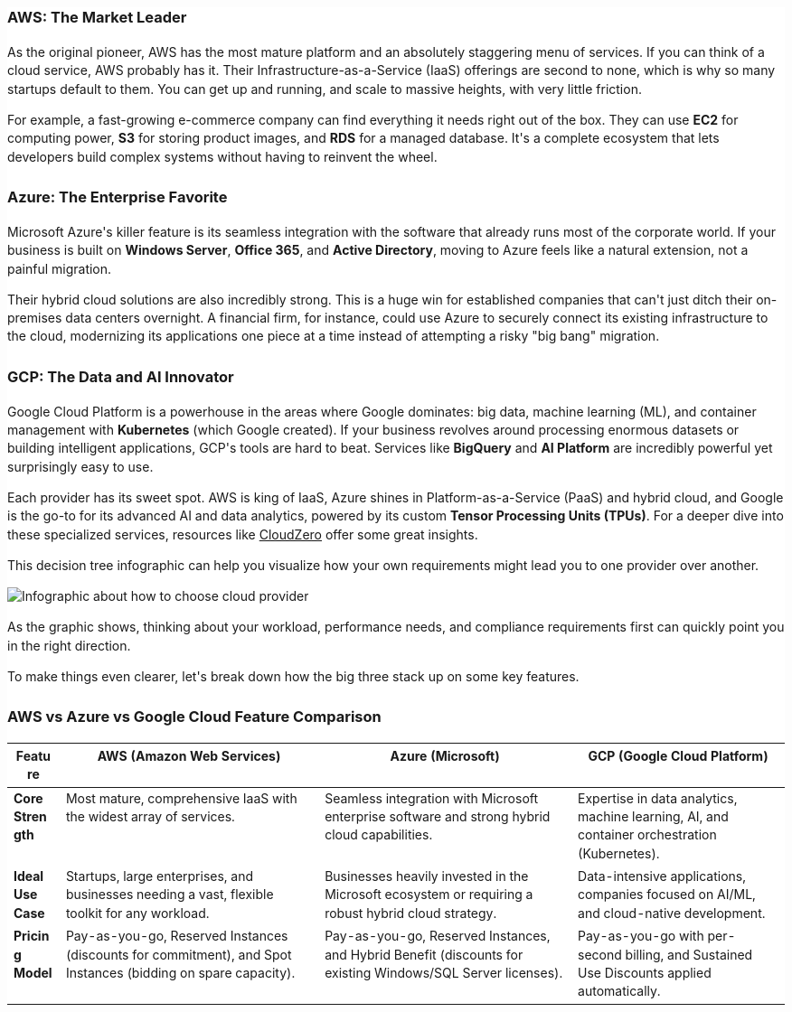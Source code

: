 ### AWS: The Market Leader

As the original pioneer, AWS has the most mature platform and an absolutely staggering menu of services. If you can think of a cloud service, AWS probably has it. Their Infrastructure-as-a-Service (IaaS) offerings are second to none, which is why so many startups default to them. You can get up and running, and scale to massive heights, with very little friction.

For example, a fast-growing e-commerce company can find everything it needs right out of the box. They can use **EC2** for computing power, **S3** for storing product images, and **RDS** for a managed database. It's a complete ecosystem that lets developers build complex systems without having to reinvent the wheel.

### Azure: The Enterprise Favorite

Microsoft Azure's killer feature is its seamless integration with the software that already runs most of the corporate world. If your business is built on **Windows Server**, **Office 365**, and **Active Directory**, moving to Azure feels like a natural extension, not a painful migration.

Their hybrid cloud solutions are also incredibly strong. This is a huge win for established companies that can't just ditch their on-premises data centers overnight. A financial firm, for instance, could use Azure to securely connect its existing infrastructure to the cloud, modernizing its applications one piece at a time instead of attempting a risky "big bang" migration.

### GCP: The Data and AI Innovator

Google Cloud Platform is a powerhouse in the areas where Google dominates: big data, machine learning (ML), and container management with **Kubernetes** (which Google created). If your business revolves around processing enormous datasets or building intelligent applications, GCP's tools are hard to beat. Services like **BigQuery** and **AI Platform** are incredibly powerful yet surprisingly easy to use.

Each provider has its sweet spot. AWS is king of IaaS, Azure shines in Platform-as-a-Service (PaaS) and hybrid cloud, and Google is the go-to for its advanced AI and data analytics, powered by its custom **Tensor Processing Units (TPUs)**. For a deeper dive into these specialized services, resources like [CloudZero](https://www.cloudzero.com/blog/cloud-computing-statistics/) offer some great insights.

This decision tree infographic can help you visualize how your own requirements might lead you to one provider over another.

![Infographic about how to choose cloud provider](https://cdn.outrank.so/fa6f58f4-0556-42c4-aa95-73bd51bc70b8/7139f6b7-29fd-4326-8d69-c3cd4d2c7b07.jpg)

As the graphic shows, thinking about your workload, performance needs, and compliance requirements first can quickly point you in the right direction.

To make things even clearer, let's break down how the big three stack up on some key features.

### AWS vs Azure vs Google Cloud Feature Comparison

| Feature | AWS (Amazon Web Services) | Azure (Microsoft) | GCP (Google Cloud Platform) |
| --- | --- | --- | --- |
| **Core Strength** | Most mature, comprehensive IaaS with the widest array of services. | Seamless integration with Microsoft enterprise software and strong hybrid cloud capabilities. | Expertise in data analytics, machine learning, AI, and container orchestration (Kubernetes). |
| **Ideal Use Case** | Startups, large enterprises, and businesses needing a vast, flexible toolkit for any workload. | Businesses heavily invested in the Microsoft ecosystem or requiring a robust hybrid cloud strategy. | Data-intensive applications, companies focused on AI/ML, and cloud-native development. |
| **Pricing Model** | Pay-as-you-go, Reserved Instances (discounts for commitment), and Spot Instances (bidding on spare capacity). | Pay-as-you-go, Reserved Instances, and Hybrid Benefit (discounts for existing Windows/SQL Server licenses). | Pay-as-you-go with per-second billing, and Sustained Use Discounts applied automatically. |
